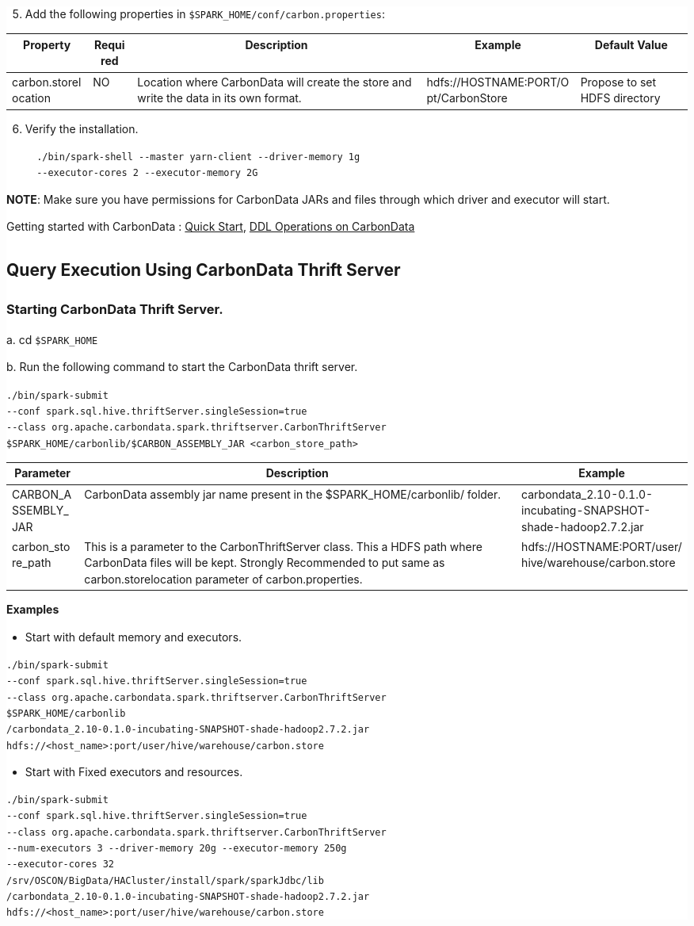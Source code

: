 
5. Add the following properties in `$SPARK_HOME/conf/carbon.properties`:

| Property | Required | Description | Example | Default Value |
|----------------------|----------|----------------------------------------------------------------------------------------|-------------------------------------|---------------|
| carbon.storelocation | NO | Location where CarbonData will create the store and write the data in its own format. | hdfs://HOSTNAME:PORT/Opt/CarbonStore | Propose to set HDFS directory|

6. Verify the installation.

   ```
     ./bin/spark-shell --master yarn-client --driver-memory 1g
     --executor-cores 2 --executor-memory 2G
   ```
  **NOTE**: Make sure you have permissions for CarbonData JARs and files through which driver and executor will start.

  Getting started with CarbonData : [Quick Start](quick-start-guide.md), [DDL Operations on CarbonData](ddl-operation-on-carbondata.md)

## Query Execution Using CarbonData Thrift Server

### Starting CarbonData Thrift Server.

   a. cd `$SPARK_HOME`

   b. Run the following command to start the CarbonData thrift server.

   ```
   ./bin/spark-submit
   --conf spark.sql.hive.thriftServer.singleSession=true
   --class org.apache.carbondata.spark.thriftserver.CarbonThriftServer
   $SPARK_HOME/carbonlib/$CARBON_ASSEMBLY_JAR <carbon_store_path>
   ```

| Parameter | Description | Example |
|---------------------|-----------------------------------------------------------------------------------------------------------------------------------------------------------------------------------------------|-----------------------------------------------------------------------------------------------------------|
| CARBON_ASSEMBLY_JAR | CarbonData assembly jar name present in the $SPARK_HOME/carbonlib/ folder. | carbondata_2.10-0.1.0-incubating-SNAPSHOT-shade-hadoop2.7.2.jar |
| carbon_store_path | This is a parameter to the CarbonThriftServer class. This a HDFS path where CarbonData files will be kept. Strongly Recommended to put same as carbon.storelocation parameter of carbon.properties. | hdfs://HOSTNAME:PORT/user/hive/warehouse/carbon.store |

**Examples**

   * Start with default memory and executors.

```
./bin/spark-submit
--conf spark.sql.hive.thriftServer.singleSession=true
--class org.apache.carbondata.spark.thriftserver.CarbonThriftServer
$SPARK_HOME/carbonlib
/carbondata_2.10-0.1.0-incubating-SNAPSHOT-shade-hadoop2.7.2.jar
hdfs://<host_name>:port/user/hive/warehouse/carbon.store
```

   * Start with Fixed executors and resources.

```
./bin/spark-submit
--conf spark.sql.hive.thriftServer.singleSession=true
--class org.apache.carbondata.spark.thriftserver.CarbonThriftServer
--num-executors 3 --driver-memory 20g --executor-memory 250g
--executor-cores 32
/srv/OSCON/BigData/HACluster/install/spark/sparkJdbc/lib
/carbondata_2.10-0.1.0-incubating-SNAPSHOT-shade-hadoop2.7.2.jar
hdfs://<host_name>:port/user/hive/warehouse/carbon.store
```
